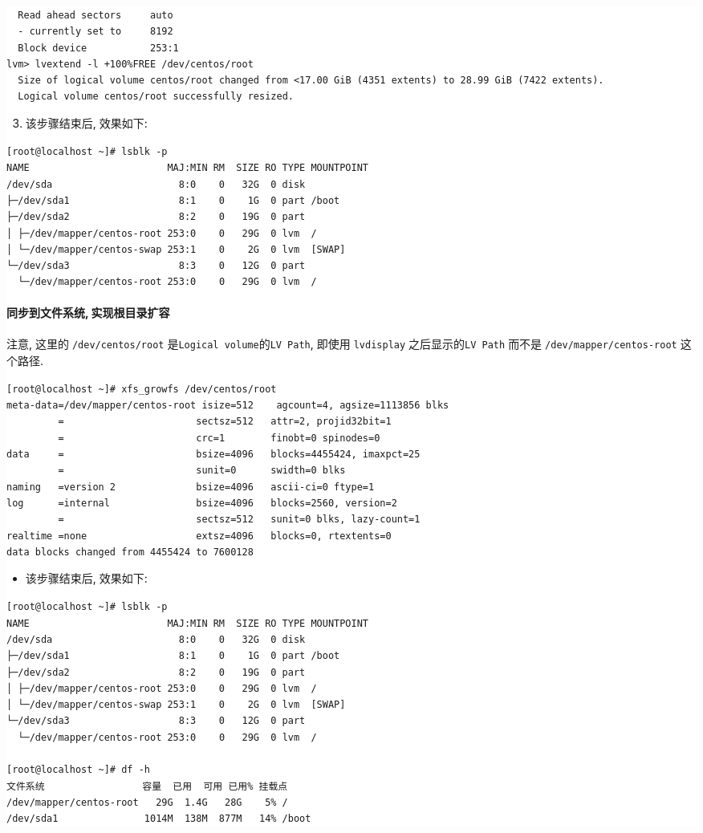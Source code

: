 ```shell
  Read ahead sectors     auto
  - currently set to     8192
  Block device           253:1
lvm> lvextend -l +100%FREE /dev/centos/root
  Size of logical volume centos/root changed from <17.00 GiB (4351 extents) to 28.99 GiB (7422 extents).
  Logical volume centos/root successfully resized.
```

3. 该步骤结束后, 效果如下: 

```shell
[root@localhost ~]# lsblk -p
NAME                        MAJ:MIN RM  SIZE RO TYPE MOUNTPOINT
/dev/sda                      8:0    0   32G  0 disk
├─/dev/sda1                   8:1    0    1G  0 part /boot
├─/dev/sda2                   8:2    0   19G  0 part
│ ├─/dev/mapper/centos-root 253:0    0   29G  0 lvm  /
│ └─/dev/mapper/centos-swap 253:1    0    2G  0 lvm  [SWAP]
└─/dev/sda3                   8:3    0   12G  0 part
  └─/dev/mapper/centos-root 253:0    0   29G  0 lvm  /
```

#### 同步到文件系统, 实现根目录扩容
注意, 这里的 `/dev/centos/root` 是`Logical volume`的`LV Path`, 即使用 `lvdisplay` 之后显示的`LV Path` 
而不是 `/dev/mapper/centos-root` 这个路径.

```shell
[root@localhost ~]# xfs_growfs /dev/centos/root
meta-data=/dev/mapper/centos-root isize=512    agcount=4, agsize=1113856 blks
         =                       sectsz=512   attr=2, projid32bit=1
         =                       crc=1        finobt=0 spinodes=0
data     =                       bsize=4096   blocks=4455424, imaxpct=25
         =                       sunit=0      swidth=0 blks
naming   =version 2              bsize=4096   ascii-ci=0 ftype=1
log      =internal               bsize=4096   blocks=2560, version=2
         =                       sectsz=512   sunit=0 blks, lazy-count=1
realtime =none                   extsz=4096   blocks=0, rtextents=0
data blocks changed from 4455424 to 7600128
```

- 该步骤结束后, 效果如下: 
```
[root@localhost ~]# lsblk -p
NAME                        MAJ:MIN RM  SIZE RO TYPE MOUNTPOINT
/dev/sda                      8:0    0   32G  0 disk
├─/dev/sda1                   8:1    0    1G  0 part /boot
├─/dev/sda2                   8:2    0   19G  0 part
│ ├─/dev/mapper/centos-root 253:0    0   29G  0 lvm  /
│ └─/dev/mapper/centos-swap 253:1    0    2G  0 lvm  [SWAP]
└─/dev/sda3                   8:3    0   12G  0 part
  └─/dev/mapper/centos-root 253:0    0   29G  0 lvm  /

[root@localhost ~]# df -h
文件系统                 容量  已用  可用 已用% 挂载点
/dev/mapper/centos-root   29G  1.4G   28G    5% /
/dev/sda1               1014M  138M  877M   14% /boot
```
